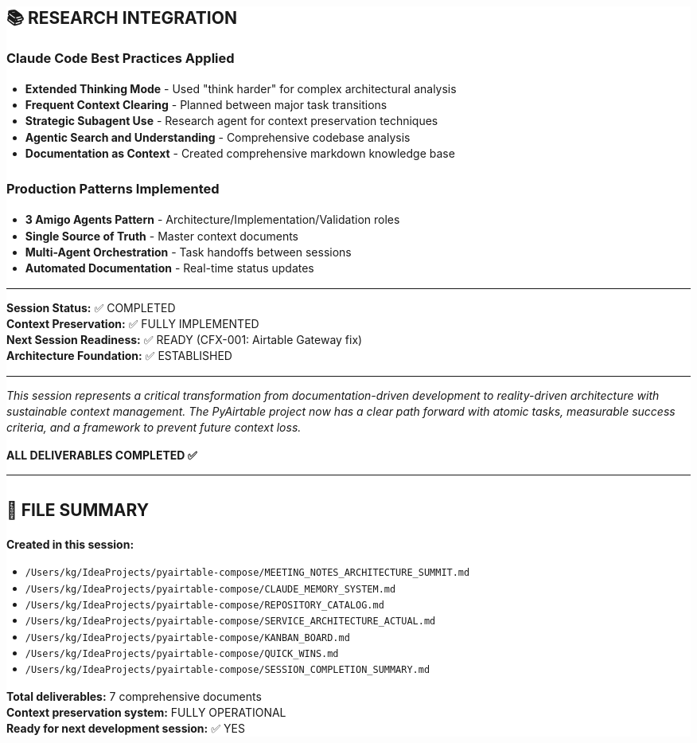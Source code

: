 
## 📚 RESEARCH INTEGRATION

### Claude Code Best Practices Applied
- **Extended Thinking Mode** - Used "think harder" for complex architectural analysis
- **Frequent Context Clearing** - Planned between major task transitions  
- **Strategic Subagent Use** - Research agent for context preservation techniques
- **Agentic Search and Understanding** - Comprehensive codebase analysis
- **Documentation as Context** - Created comprehensive markdown knowledge base

### Production Patterns Implemented
- **3 Amigo Agents Pattern** - Architecture/Implementation/Validation roles
- **Single Source of Truth** - Master context documents  
- **Multi-Agent Orchestration** - Task handoffs between sessions
- **Automated Documentation** - Real-time status updates

---

**Session Status:** ✅ COMPLETED  
**Context Preservation:** ✅ FULLY IMPLEMENTED  
**Next Session Readiness:** ✅ READY (CFX-001: Airtable Gateway fix)  
**Architecture Foundation:** ✅ ESTABLISHED  

---

*This session represents a critical transformation from documentation-driven development to reality-driven architecture with sustainable context management. The PyAirtable project now has a clear path forward with atomic tasks, measurable success criteria, and a framework to prevent future context loss.*

**ALL DELIVERABLES COMPLETED ✅**

---

## 📁 FILE SUMMARY

**Created in this session:**
- `/Users/kg/IdeaProjects/pyairtable-compose/MEETING_NOTES_ARCHITECTURE_SUMMIT.md`
- `/Users/kg/IdeaProjects/pyairtable-compose/CLAUDE_MEMORY_SYSTEM.md`
- `/Users/kg/IdeaProjects/pyairtable-compose/REPOSITORY_CATALOG.md`
- `/Users/kg/IdeaProjects/pyairtable-compose/SERVICE_ARCHITECTURE_ACTUAL.md`
- `/Users/kg/IdeaProjects/pyairtable-compose/KANBAN_BOARD.md`
- `/Users/kg/IdeaProjects/pyairtable-compose/QUICK_WINS.md`
- `/Users/kg/IdeaProjects/pyairtable-compose/SESSION_COMPLETION_SUMMARY.md`

**Total deliverables:** 7 comprehensive documents  
**Context preservation system:** FULLY OPERATIONAL  
**Ready for next development session:** ✅ YES